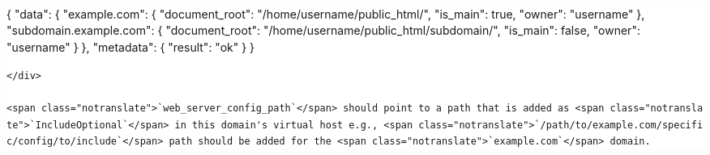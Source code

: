 ```

```
{
  "data": {
    "example.com": {
      "document_root": "/home/username/public_html/",
      "is_main": true,
      "owner": "username"
    },
    "subdomain.example.com": {
      "document_root": "/home/username/public_html/subdomain/",
      "is_main": false,
      "owner": "username"
    }
  },
  "metadata": {
    "result": "ok"
  }
}
```
</div>

<span class="notranslate">`web_server_config_path`</span> should point to a path that is added as <span class="notranslate">`IncludeOptional`</span> in this domain's virtual host e.g., <span class="notranslate">`/path/to/example.com/specific/config/to/include`</span> path should be added for the <span class="notranslate">`example.com`</span> domain.
